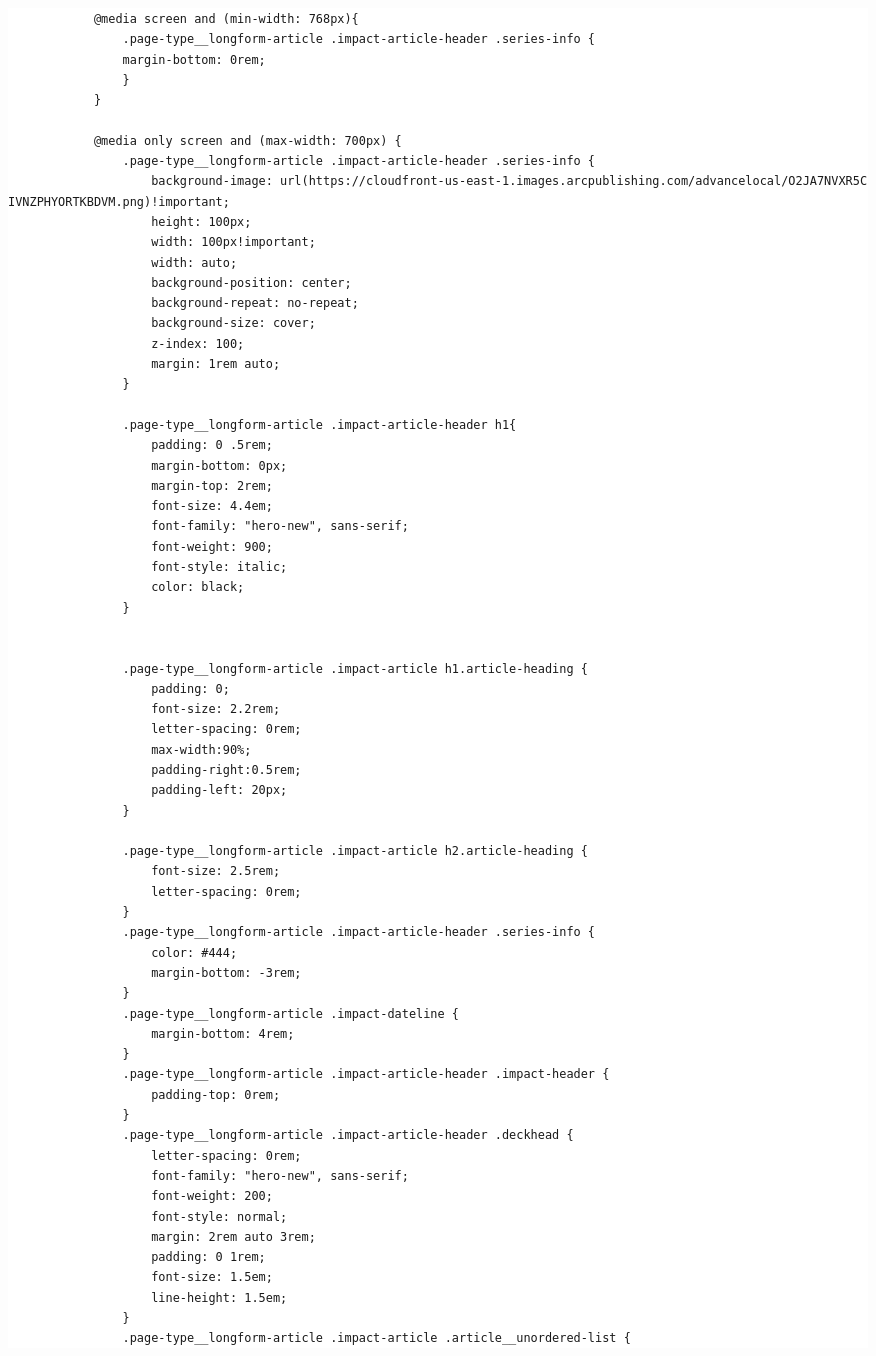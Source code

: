                 @media screen and (min-width: 768px){
                    .page-type__longform-article .impact-article-header .series-info {
                    margin-bottom: 0rem;
                    }
                }

                @media only screen and (max-width: 700px) {
                    .page-type__longform-article .impact-article-header .series-info {
                        background-image: url(https://cloudfront-us-east-1.images.arcpublishing.com/advancelocal/O2JA7NVXR5CIVNZPHYORTKBDVM.png)!important;
                        height: 100px;
                        width: 100px!important;
                        width: auto;
                        background-position: center;
                        background-repeat: no-repeat;
                        background-size: cover;
                        z-index: 100;
                        margin: 1rem auto;
                    }

                    .page-type__longform-article .impact-article-header h1{
                        padding: 0 .5rem;
                        margin-bottom: 0px;
                        margin-top: 2rem;
                        font-size: 4.4em;
                        font-family: "hero-new", sans-serif;
                        font-weight: 900;
                        font-style: italic;
                        color: black;
                    }


                    .page-type__longform-article .impact-article h1.article-heading {
                        padding: 0;
                        font-size: 2.2rem;
                        letter-spacing: 0rem;
                        max-width:90%;
                        padding-right:0.5rem;
                        padding-left: 20px;
                    }

                    .page-type__longform-article .impact-article h2.article-heading {
                        font-size: 2.5rem;
                        letter-spacing: 0rem;
                    }
                    .page-type__longform-article .impact-article-header .series-info {
                        color: #444;
                        margin-bottom: -3rem;
                    }
                    .page-type__longform-article .impact-dateline {
                        margin-bottom: 4rem;
                    }
                    .page-type__longform-article .impact-article-header .impact-header {
                        padding-top: 0rem;
                    }
                    .page-type__longform-article .impact-article-header .deckhead {
                        letter-spacing: 0rem;
                        font-family: "hero-new", sans-serif;
                        font-weight: 200;
                        font-style: normal;
                        margin: 2rem auto 3rem;
                        padding: 0 1rem;
                        font-size: 1.5em;
                        line-height: 1.5em;
                    }
                    .page-type__longform-article .impact-article .article__unordered-list {